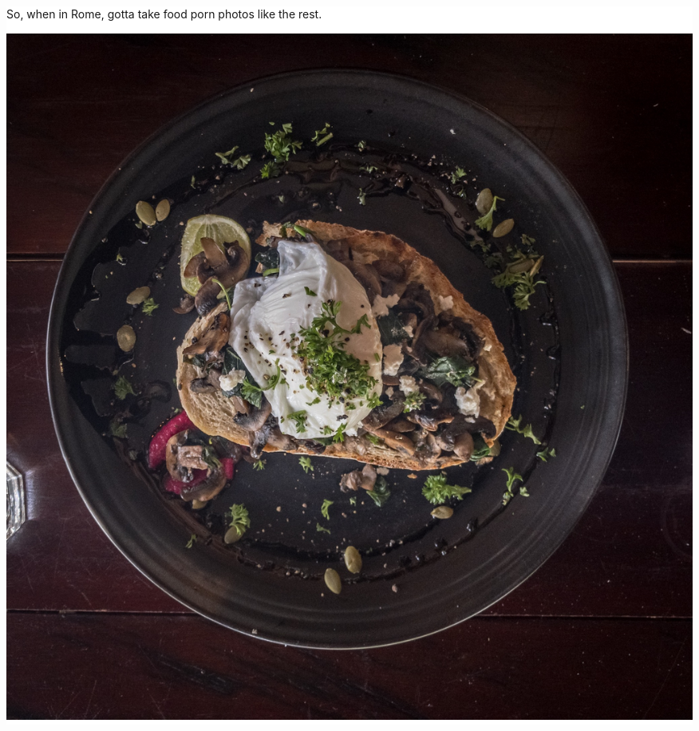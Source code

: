 So, when in Rome, gotta take food porn photos like the rest.

![Mushroom toast with beetroot hummus for lunch](suka_espresso_toast_poached_egg_mushroom.jpg)
